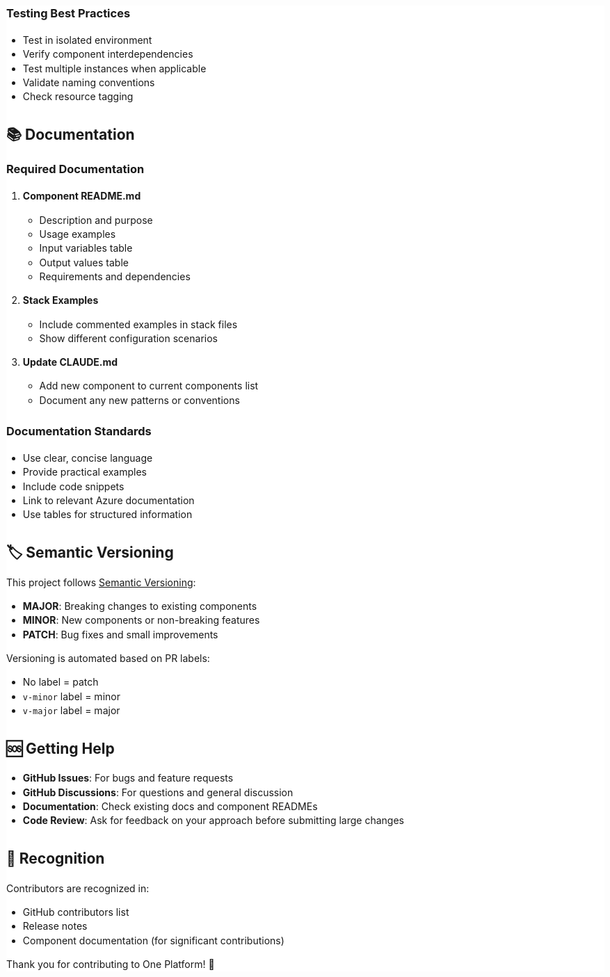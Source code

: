 ### Testing Best Practices

- Test in isolated environment
- Verify component interdependencies
- Test multiple instances when applicable
- Validate naming conventions
- Check resource tagging

## 📚 Documentation

### Required Documentation

1. **Component README.md**
   - Description and purpose
   - Usage examples
   - Input variables table
   - Output values table
   - Requirements and dependencies

2. **Stack Examples**
   - Include commented examples in stack files
   - Show different configuration scenarios

3. **Update CLAUDE.md**
   - Add new component to current components list
   - Document any new patterns or conventions

### Documentation Standards

- Use clear, concise language
- Provide practical examples
- Include code snippets
- Link to relevant Azure documentation
- Use tables for structured information

## 🏷️ Semantic Versioning

This project follows [Semantic Versioning](https://semver.org/):

- **MAJOR**: Breaking changes to existing components
- **MINOR**: New components or non-breaking features
- **PATCH**: Bug fixes and small improvements

Versioning is automated based on PR labels:
- No label = patch
- `v-minor` label = minor
- `v-major` label = major

## 🆘 Getting Help

- **GitHub Issues**: For bugs and feature requests
- **GitHub Discussions**: For questions and general discussion
- **Documentation**: Check existing docs and component READMEs
- **Code Review**: Ask for feedback on your approach before submitting large changes

## 🙏 Recognition

Contributors are recognized in:
- GitHub contributors list
- Release notes
- Component documentation (for significant contributions)

Thank you for contributing to One Platform! 🚀